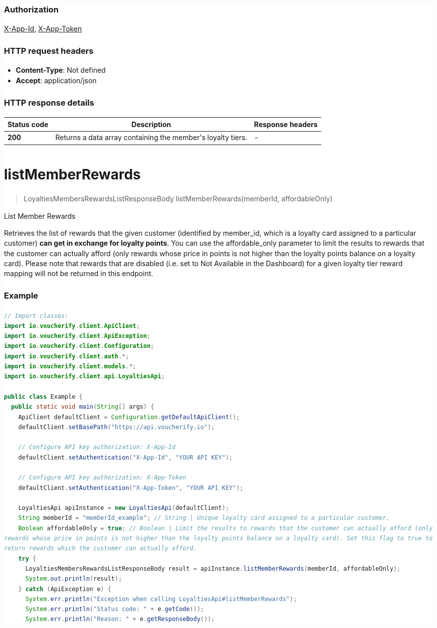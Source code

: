 ### Authorization

[X-App-Id](../README.md#X-App-Id), [X-App-Token](../README.md#X-App-Token)

### HTTP request headers

 - **Content-Type**: Not defined
 - **Accept**: application/json

### HTTP response details
| Status code | Description | Response headers |
|-------------|-------------|------------------|
| **200** | Returns a data array containing the member&#39;s loyalty tiers. |  -  |

<a id="listMemberRewards"></a>
# **listMemberRewards**
> LoyaltiesMembersRewardsListResponseBody listMemberRewards(memberId, affordableOnly)

List Member Rewards

Retrieves the list of rewards that the given customer (identified by member_id, which is a loyalty card assigned to a particular customer) **can get in exchange for loyalty points**.   You can use the affordable_only parameter to limit the results to rewards that the customer can actually afford (only rewards whose price in points is not higher than the loyalty points balance on a loyalty card).   Please note that rewards that are disabled (i.e. set to Not Available in the Dashboard) for a given loyalty tier reward mapping will not be returned in this endpoint.

### Example
```java
// Import classes:
import io.voucherify.client.ApiClient;
import io.voucherify.client.ApiException;
import io.voucherify.client.Configuration;
import io.voucherify.client.auth.*;
import io.voucherify.client.models.*;
import io.voucherify.client.api.LoyaltiesApi;

public class Example {
  public static void main(String[] args) {
    ApiClient defaultClient = Configuration.getDefaultApiClient();
    defaultClient.setBasePath("https://api.voucherify.io");
    
    // Configure API key authorization: X-App-Id
    defaultClient.setAuthentication("X-App-Id", "YOUR API KEY");

    // Configure API key authorization: X-App-Token
    defaultClient.setAuthentication("X-App-Token", "YOUR API KEY");

    LoyaltiesApi apiInstance = new LoyaltiesApi(defaultClient);
    String memberId = "memberId_example"; // String | Unique loyalty card assigned to a particular customer.
    Boolean affordableOnly = true; // Boolean | Limit the results to rewards that the customer can actually afford (only rewards whose price in points is not higher than the loyalty points balance on a loyalty card). Set this flag to true to return rewards which the customer can actually afford.
    try {
      LoyaltiesMembersRewardsListResponseBody result = apiInstance.listMemberRewards(memberId, affordableOnly);
      System.out.println(result);
    } catch (ApiException e) {
      System.err.println("Exception when calling LoyaltiesApi#listMemberRewards");
      System.err.println("Status code: " + e.getCode());
      System.err.println("Reason: " + e.getResponseBody());
```